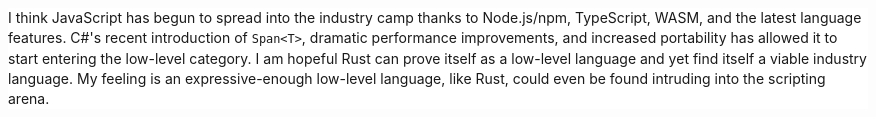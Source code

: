 I think JavaScript has begun to spread into the industry camp thanks to Node.js/npm, TypeScript, WASM, and the latest language features. C#'s recent introduction of `Span<T>`, dramatic performance improvements, and increased portability has allowed it to start entering the low-level category. I am hopeful Rust can prove itself as a low-level language and yet find itself a viable industry language. My feeling is an expressive-enough low-level language, like Rust, could even be found intruding into the scripting arena.